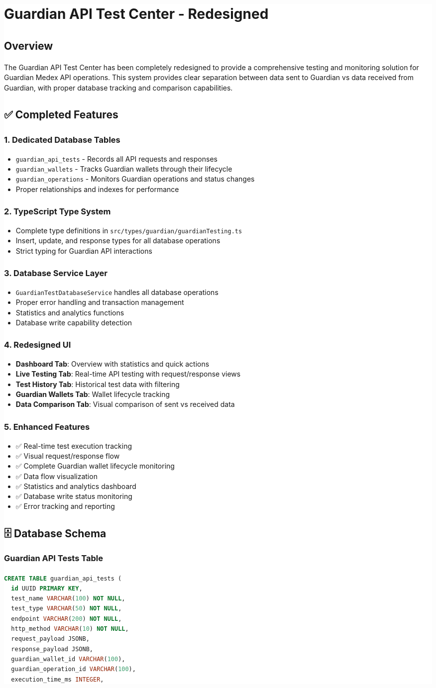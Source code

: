 # Guardian API Test Center - Redesigned

## Overview

The Guardian API Test Center has been completely redesigned to provide a comprehensive testing and monitoring solution for Guardian Medex API operations. This system provides clear separation between data sent to Guardian vs data received from Guardian, with proper database tracking and comparison capabilities.

## ✅ Completed Features

### 1. **Dedicated Database Tables**
- `guardian_api_tests` - Records all API requests and responses
- `guardian_wallets` - Tracks Guardian wallets through their lifecycle  
- `guardian_operations` - Monitors Guardian operations and status changes
- Proper relationships and indexes for performance

### 2. **TypeScript Type System**
- Complete type definitions in `src/types/guardian/guardianTesting.ts`
- Insert, update, and response types for all database operations
- Strict typing for Guardian API interactions

### 3. **Database Service Layer**
- `GuardianTestDatabaseService` handles all database operations
- Proper error handling and transaction management
- Statistics and analytics functions
- Database write capability detection

### 4. **Redesigned UI**
- **Dashboard Tab**: Overview with statistics and quick actions
- **Live Testing Tab**: Real-time API testing with request/response views
- **Test History Tab**: Historical test data with filtering
- **Guardian Wallets Tab**: Wallet lifecycle tracking
- **Data Comparison Tab**: Visual comparison of sent vs received data

### 5. **Enhanced Features**
- ✅ Real-time test execution tracking
- ✅ Visual request/response flow
- ✅ Complete Guardian wallet lifecycle monitoring
- ✅ Data flow visualization 
- ✅ Statistics and analytics dashboard
- ✅ Database write status monitoring
- ✅ Error tracking and reporting

## 🗄️ Database Schema

### Guardian API Tests Table
```sql
CREATE TABLE guardian_api_tests (
  id UUID PRIMARY KEY,
  test_name VARCHAR(100) NOT NULL,
  test_type VARCHAR(50) NOT NULL,
  endpoint VARCHAR(200) NOT NULL,
  http_method VARCHAR(10) NOT NULL,
  request_payload JSONB,
  response_payload JSONB,
  guardian_wallet_id VARCHAR(100),
  guardian_operation_id VARCHAR(100),
  execution_time_ms INTEGER,
```